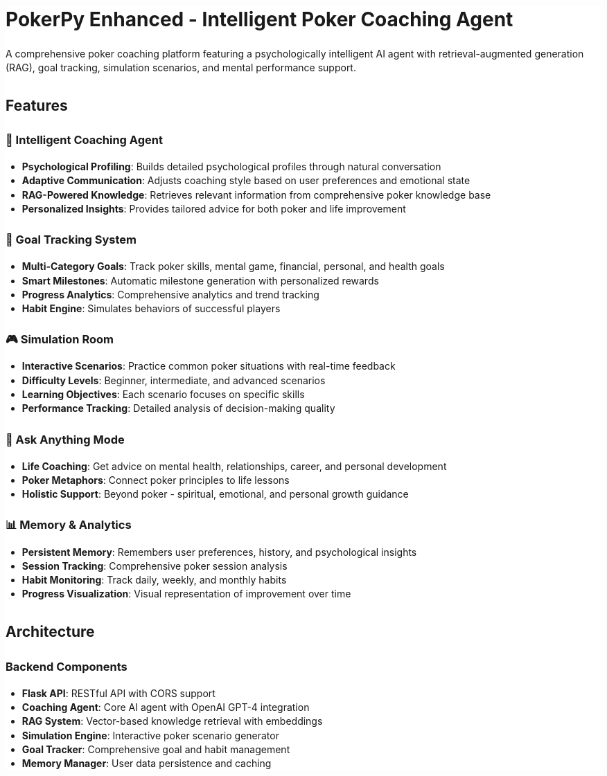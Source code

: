 # PokerPy Enhanced - Intelligent Poker Coaching Agent

A comprehensive poker coaching platform featuring a psychologically intelligent AI agent with retrieval-augmented generation (RAG), goal tracking, simulation scenarios, and mental performance support.

## Features

### 🧠 Intelligent Coaching Agent

- **Psychological Profiling**: Builds detailed psychological profiles through natural conversation
- **Adaptive Communication**: Adjusts coaching style based on user preferences and emotional state
- **RAG-Powered Knowledge**: Retrieves relevant information from comprehensive poker knowledge base
- **Personalized Insights**: Provides tailored advice for both poker and life improvement

### 🎯 Goal Tracking System

- **Multi-Category Goals**: Track poker skills, mental game, financial, personal, and health goals
- **Smart Milestones**: Automatic milestone generation with personalized rewards
- **Progress Analytics**: Comprehensive analytics and trend tracking
- **Habit Engine**: Simulates behaviors of successful players

### 🎮 Simulation Room

- **Interactive Scenarios**: Practice common poker situations with real-time feedback
- **Difficulty Levels**: Beginner, intermediate, and advanced scenarios
- **Learning Objectives**: Each scenario focuses on specific skills
- **Performance Tracking**: Detailed analysis of decision-making quality

### 💭 Ask Anything Mode

- **Life Coaching**: Get advice on mental health, relationships, career, and personal development
- **Poker Metaphors**: Connect poker principles to life lessons
- **Holistic Support**: Beyond poker - spiritual, emotional, and personal growth guidance

### 📊 Memory & Analytics

- **Persistent Memory**: Remembers user preferences, history, and psychological insights
- **Session Tracking**: Comprehensive poker session analysis
- **Habit Monitoring**: Track daily, weekly, and monthly habits
- **Progress Visualization**: Visual representation of improvement over time

## Architecture

### Backend Components

- **Flask API**: RESTful API with CORS support
- **Coaching Agent**: Core AI agent with OpenAI GPT-4 integration
- **RAG System**: Vector-based knowledge retrieval with embeddings
- **Simulation Engine**: Interactive poker scenario generator
- **Goal Tracker**: Comprehensive goal and habit management
- **Memory Manager**: User data persistence and caching

